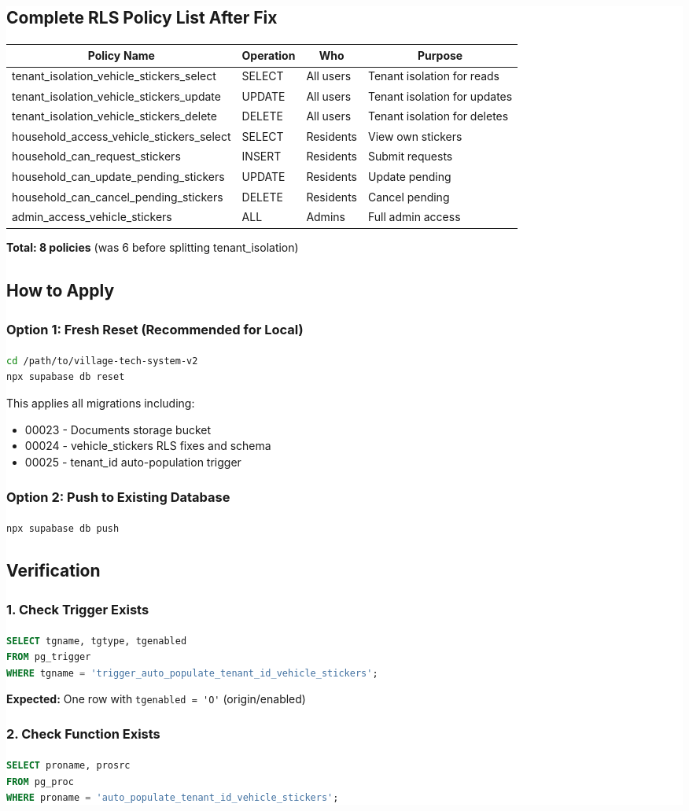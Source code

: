## Complete RLS Policy List After Fix

| Policy Name | Operation | Who | Purpose |
|-------------|-----------|-----|---------|
| tenant_isolation_vehicle_stickers_select | SELECT | All users | Tenant isolation for reads |
| tenant_isolation_vehicle_stickers_update | UPDATE | All users | Tenant isolation for updates |
| tenant_isolation_vehicle_stickers_delete | DELETE | All users | Tenant isolation for deletes |
| household_access_vehicle_stickers_select | SELECT | Residents | View own stickers |
| household_can_request_stickers | INSERT | Residents | Submit requests |
| household_can_update_pending_stickers | UPDATE | Residents | Update pending |
| household_can_cancel_pending_stickers | DELETE | Residents | Cancel pending |
| admin_access_vehicle_stickers | ALL | Admins | Full admin access |

**Total: 8 policies** (was 6 before splitting tenant_isolation)

## How to Apply

### Option 1: Fresh Reset (Recommended for Local)
```bash
cd /path/to/village-tech-system-v2
npx supabase db reset
```

This applies all migrations including:
- 00023 - Documents storage bucket
- 00024 - vehicle_stickers RLS fixes and schema
- 00025 - tenant_id auto-population trigger

### Option 2: Push to Existing Database
```bash
npx supabase db push
```

## Verification

### 1. Check Trigger Exists
```sql
SELECT tgname, tgtype, tgenabled
FROM pg_trigger
WHERE tgname = 'trigger_auto_populate_tenant_id_vehicle_stickers';
```

**Expected:** One row with `tgenabled = 'O'` (origin/enabled)

### 2. Check Function Exists
```sql
SELECT proname, prosrc
FROM pg_proc
WHERE proname = 'auto_populate_tenant_id_vehicle_stickers';
```
